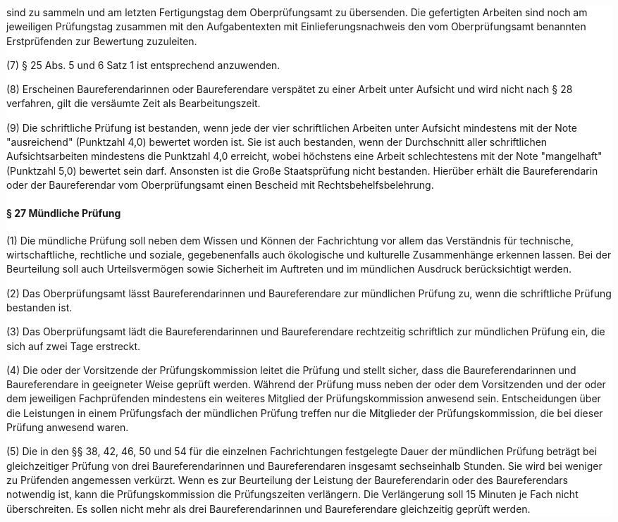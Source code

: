 sind zu sammeln und am letzten Fertigungstag dem Oberprüfungsamt zu
übersenden. Die gefertigten Arbeiten sind noch am jeweiligen
Prüfungstag zusammen mit den Aufgabentexten mit Einlieferungsnachweis
den vom Oberprüfungsamt benannten Erstprüfenden zur Bewertung
zuzuleiten.

(7) § 25 Abs. 5 und 6 Satz 1 ist entsprechend anzuwenden.

(8) Erscheinen Baureferendarinnen oder Baureferendare verspätet zu
einer Arbeit unter Aufsicht und wird nicht nach § 28 verfahren, gilt
die versäumte Zeit als Bearbeitungszeit.

(9) Die schriftliche Prüfung ist bestanden, wenn jede der vier
schriftlichen Arbeiten unter Aufsicht mindestens mit der Note
"ausreichend" (Punktzahl 4,0) bewertet worden ist. Sie ist auch
bestanden, wenn der Durchschnitt aller schriftlichen Aufsichtsarbeiten
mindestens die Punktzahl 4,0 erreicht, wobei höchstens eine Arbeit
schlechtestens mit der Note "mangelhaft" (Punktzahl 5,0) bewertet sein
darf. Ansonsten ist die Große Staatsprüfung nicht bestanden. Hierüber
erhält die Baureferendarin oder der Baureferendar vom Oberprüfungsamt
einen Bescheid mit Rechtsbehelfsbelehrung.


#### § 27 Mündliche Prüfung

(1) Die mündliche Prüfung soll neben dem Wissen und Können der
Fachrichtung vor allem das Verständnis für technische,
wirtschaftliche, rechtliche und soziale, gegebenenfalls auch
ökologische und kulturelle Zusammenhänge erkennen lassen. Bei der
Beurteilung soll auch Urteilsvermögen sowie Sicherheit im Auftreten
und im mündlichen Ausdruck berücksichtigt werden.

(2) Das Oberprüfungsamt lässt Baureferendarinnen und Baureferendare
zur mündlichen Prüfung zu, wenn die schriftliche Prüfung bestanden
ist.

(3) Das Oberprüfungsamt lädt die Baureferendarinnen und Baureferendare
rechtzeitig schriftlich zur mündlichen Prüfung ein, die sich auf zwei
Tage erstreckt.

(4) Die oder der Vorsitzende der Prüfungskommission leitet die Prüfung
und stellt sicher, dass die Baureferendarinnen und Baureferendare in
geeigneter Weise geprüft werden. Während der Prüfung muss neben der
oder dem Vorsitzenden und der oder dem jeweiligen Fachprüfenden
mindestens ein weiteres Mitglied der Prüfungskommission anwesend sein.
Entscheidungen über die Leistungen in einem Prüfungsfach der
mündlichen Prüfung treffen nur die Mitglieder der Prüfungskommission,
die bei dieser Prüfung anwesend waren.

(5) Die in den §§ 38, 42, 46, 50 und 54 für die einzelnen
Fachrichtungen festgelegte Dauer der mündlichen Prüfung beträgt bei
gleichzeitiger Prüfung von drei Baureferendarinnen und Baureferendaren
insgesamt sechseinhalb Stunden. Sie wird bei weniger zu Prüfenden
angemessen verkürzt. Wenn es zur Beurteilung der Leistung der
Baureferendarin oder des Baureferendars notwendig ist, kann die
Prüfungskommission die Prüfungszeiten verlängern. Die Verlängerung
soll 15 Minuten je Fach nicht überschreiten. Es sollen nicht mehr als
drei Baureferendarinnen und Baureferendare gleichzeitig geprüft
werden.

